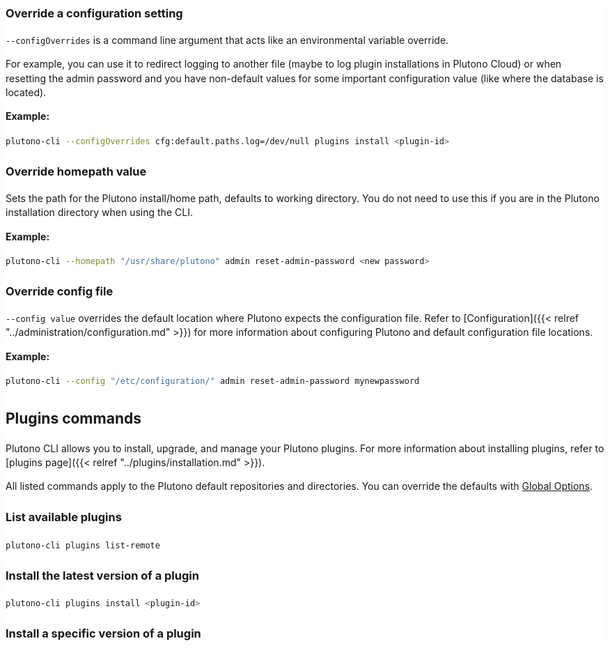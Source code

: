 ### Override a configuration setting

`--configOverrides` is a command line argument that acts like an environmental variable override.

For example, you can use it to redirect logging to another file (maybe to log plugin installations in Plutono Cloud) or when resetting the admin password and you have non-default values for some important configuration value (like where the database is located).

**Example:**
```bash
plutono-cli --configOverrides cfg:default.paths.log=/dev/null plugins install <plugin-id>
```

### Override homepath value

Sets the path for the Plutono install/home path, defaults to working directory. You do not need to use this if you are in the Plutono installation directory when using the CLI.

**Example:**
```bash
plutono-cli --homepath "/usr/share/plutono" admin reset-admin-password <new password>
```

### Override config file

`--config value` overrides the default location where Plutono expects the configuration file. Refer to [Configuration]({{< relref "../administration/configuration.md" >}}) for more information about configuring Plutono and default configuration file locations.

**Example:**
```bash
plutono-cli --config "/etc/configuration/" admin reset-admin-password mynewpassword
```

## Plugins commands

Plutono CLI allows you to install, upgrade, and manage your Plutono plugins. For more information about installing plugins, refer to [plugins page]({{< relref "../plugins/installation.md" >}}).

All listed commands apply to the Plutono default repositories and directories. You can override the defaults with [Global Options](#global-options).

### List available plugins

```bash
plutono-cli plugins list-remote
```

### Install the latest version of a plugin

```bash
plutono-cli plugins install <plugin-id>
```

### Install a specific version of a plugin
